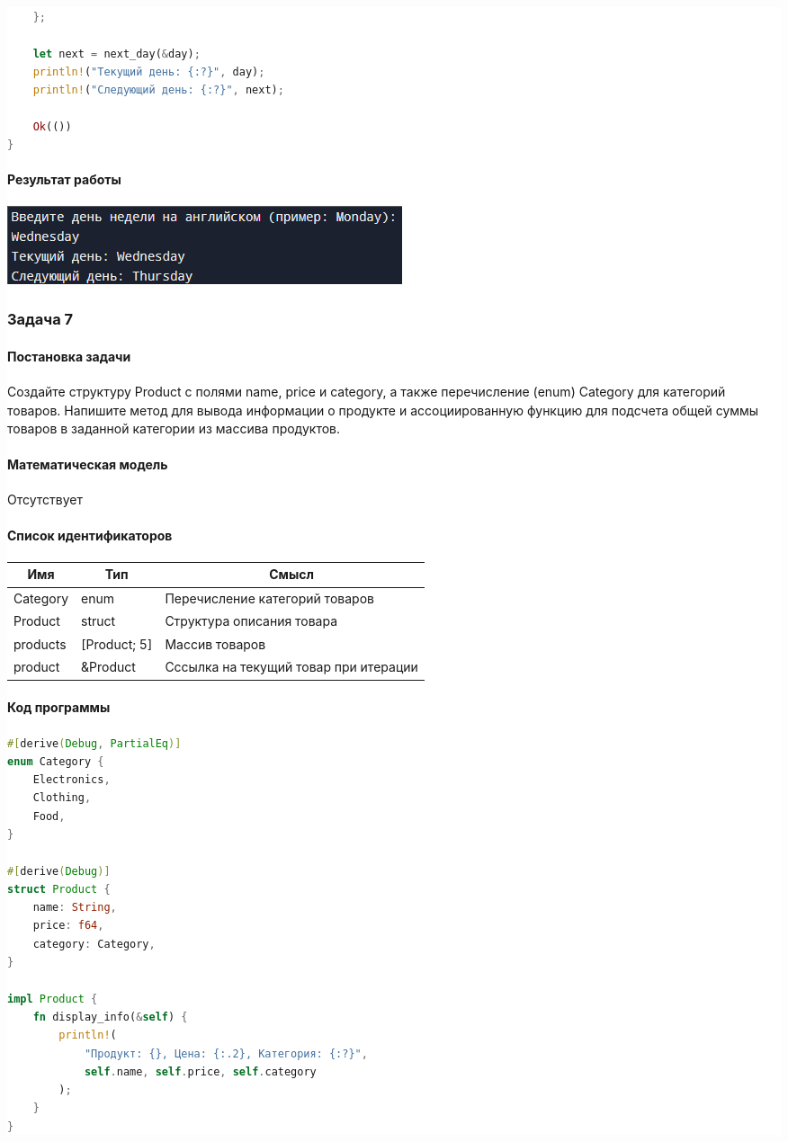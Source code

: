 ```rust
    };
    
    let next = next_day(&day);
    println!("Текущий день: {:?}", day);
    println!("Следующий день: {:?}", next);
    
    Ok(())
}
```
#### Результат работы
![Task 6](images/rust%206.png)

### Задача 7
#### Постановка задачи
Создайте структуру Product с полями name, price и category, а также перечисление (enum)
Category для категорий товаров. Напишите метод для вывода информации о продукте и
ассоциированную функцию для подсчета общей суммы товаров в заданной категории из
массива продуктов.
#### Математическая модель
Отсутствует
#### Список идентификаторов
| Имя | Тип | Смысл |
| - | - | - |
| Category | enum | Перечисление категорий товаров |
| Product | struct | Структура описания товара |
| products | [Product; 5] | Массив товаров |
| product | &Product | Сссылка на текущий товар при итерации |
#### Код программы
```rust
#[derive(Debug, PartialEq)]
enum Category {
    Electronics,
    Clothing,
    Food,
}

#[derive(Debug)]
struct Product {
    name: String,
    price: f64,
    category: Category,
}

impl Product {
    fn display_info(&self) {
        println!(
            "Продукт: {}, Цена: {:.2}, Категория: {:?}", 
            self.name, self.price, self.category
        );
    }
}

```